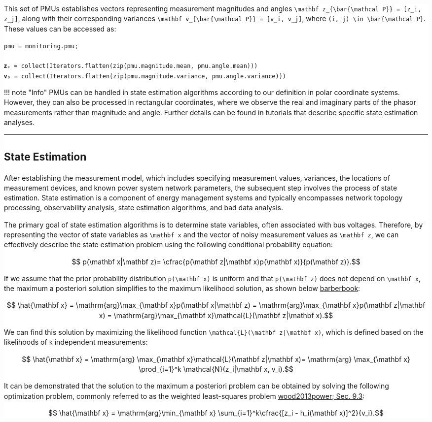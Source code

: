 This set of PMUs establishes vectors representing measurement magnitudes and angles ``\mathbf z_{\bar{\mathcal P}} = [z_i, z_j]``, along with their corresponding variances ``\mathbf v_{\bar{\mathcal P}} = [v_i, v_j]``, where ``(i, j) \in \bar{\mathcal P}``. These values can be accessed as:
```@repl measurementModelTutorials
pmu = monitoring.pmu;

𝐳ₚ = collect(Iterators.flatten(zip(pmu.magnitude.mean, pmu.angle.mean)))
𝐯ₚ = collect(Iterators.flatten(zip(pmu.magnitude.variance, pmu.angle.variance)))
```

!!! note "Info"
	PMUs can be handled in state estimation algorithms according to our definition in polar coordinate systems. However, they can also be processed in rectangular coordinates, where we observe the real and imaginary parts of the phasor measurements rather than magnitude and angle. Further details can be found in tutorials that describe specific state estimation analyses.

---

## State Estimation
After establishing the measurement model, which includes specifying measurement values, variances, the locations of measurement devices, and known power system network parameters, the subsequent step involves the process of state estimation. State estimation is a component of energy management systems and typically encompasses network topology processing, observability analysis, state estimation algorithms, and bad data analysis.

The primary goal of state estimation algorithms is to determine state variables, often associated with bus voltages. Therefore, by representing the vector of state variables as ``\mathbf x`` and the vector of noisy measurement values as ``\mathbf z``, we can effectively describe the state estimation problem using the following conditional probability equation:
```math
 		p(\mathbf x|\mathbf z)= \cfrac{p(\mathbf z|\mathbf x)p(\mathbf x)}{p(\mathbf z)}.
```

If we assume that the prior probability distribution ``p(\mathbf x)`` is uniform and that ``p(\mathbf z)`` does not depend on ``\mathbf x``, the maximum a posteriori solution simplifies to the maximum likelihood solution, as shown below [barberbook](@cite):
```math
	\hat{\mathbf x} = \mathrm{arg}\max_{\mathbf x}p(\mathbf x|\mathbf z) =
	\mathrm{arg}\max_{\mathbf x}p(\mathbf z|\mathbf x) = \mathrm{arg}\max_{\mathbf x}\mathcal{L}(\mathbf z|\mathbf x).
```

We can find this solution by maximizing the likelihood function ``\mathcal{L}(\mathbf z|\mathbf x)``, which is defined based on the likelihoods of ``k`` independent measurements:
```math
	\hat{\mathbf x} = \mathrm{arg} \max_{\mathbf x}\mathcal{L}(\mathbf z|\mathbf x)=
	\mathrm{arg} \max_{\mathbf x} \prod_{i=1}^k \mathcal{N}(z_i|\mathbf x, v_i).
```

It can be demonstrated that the solution to the maximum a posteriori problem can be obtained by solving the following optimization problem, commonly referred to as the weighted least-squares problem [wood2013power; Sec. 9.3](@cite):
```math
	\hat{\mathbf x} = \mathrm{arg}\min_{\mathbf x} \sum_{i=1}^k\cfrac{[z_i - h_i(\mathbf x)]^2}{v_i}.
```
